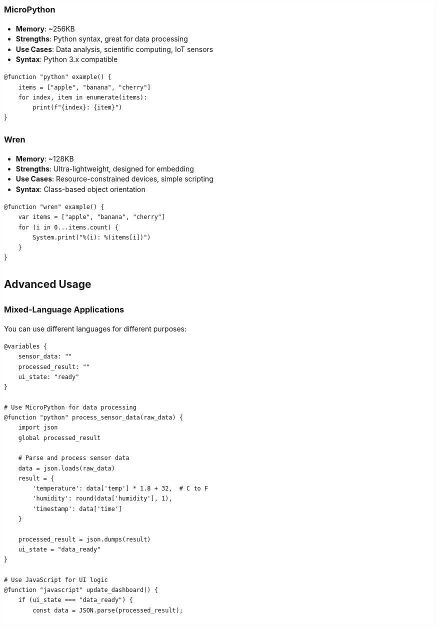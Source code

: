 ### MicroPython
- **Memory**: ~256KB
- **Strengths**: Python syntax, great for data processing
- **Use Cases**: Data analysis, scientific computing, IoT sensors
- **Syntax**: Python 3.x compatible

```kry
@function "python" example() {
    items = ["apple", "banana", "cherry"]
    for index, item in enumerate(items):
        print(f"{index}: {item}")
}
```

### Wren
- **Memory**: ~128KB
- **Strengths**: Ultra-lightweight, designed for embedding
- **Use Cases**: Resource-constrained devices, simple scripting
- **Syntax**: Class-based object orientation

```kry
@function "wren" example() {
    var items = ["apple", "banana", "cherry"]
    for (i in 0...items.count) {
        System.print("%(i): %(items[i])")
    }
}
```

## Advanced Usage

### Mixed-Language Applications

You can use different languages for different purposes:

```kry
@variables {
    sensor_data: ""
    processed_result: ""
    ui_state: "ready"
}

# Use MicroPython for data processing
@function "python" process_sensor_data(raw_data) {
    import json
    global processed_result
    
    # Parse and process sensor data
    data = json.loads(raw_data)
    result = {
        'temperature': data['temp'] * 1.8 + 32,  # C to F
        'humidity': round(data['humidity'], 1),
        'timestamp': data['time']
    }
    
    processed_result = json.dumps(result)
    ui_state = "data_ready"
}

# Use JavaScript for UI logic  
@function "javascript" update_dashboard() {
    if (ui_state === "data_ready") {
        const data = JSON.parse(processed_result);
        
```